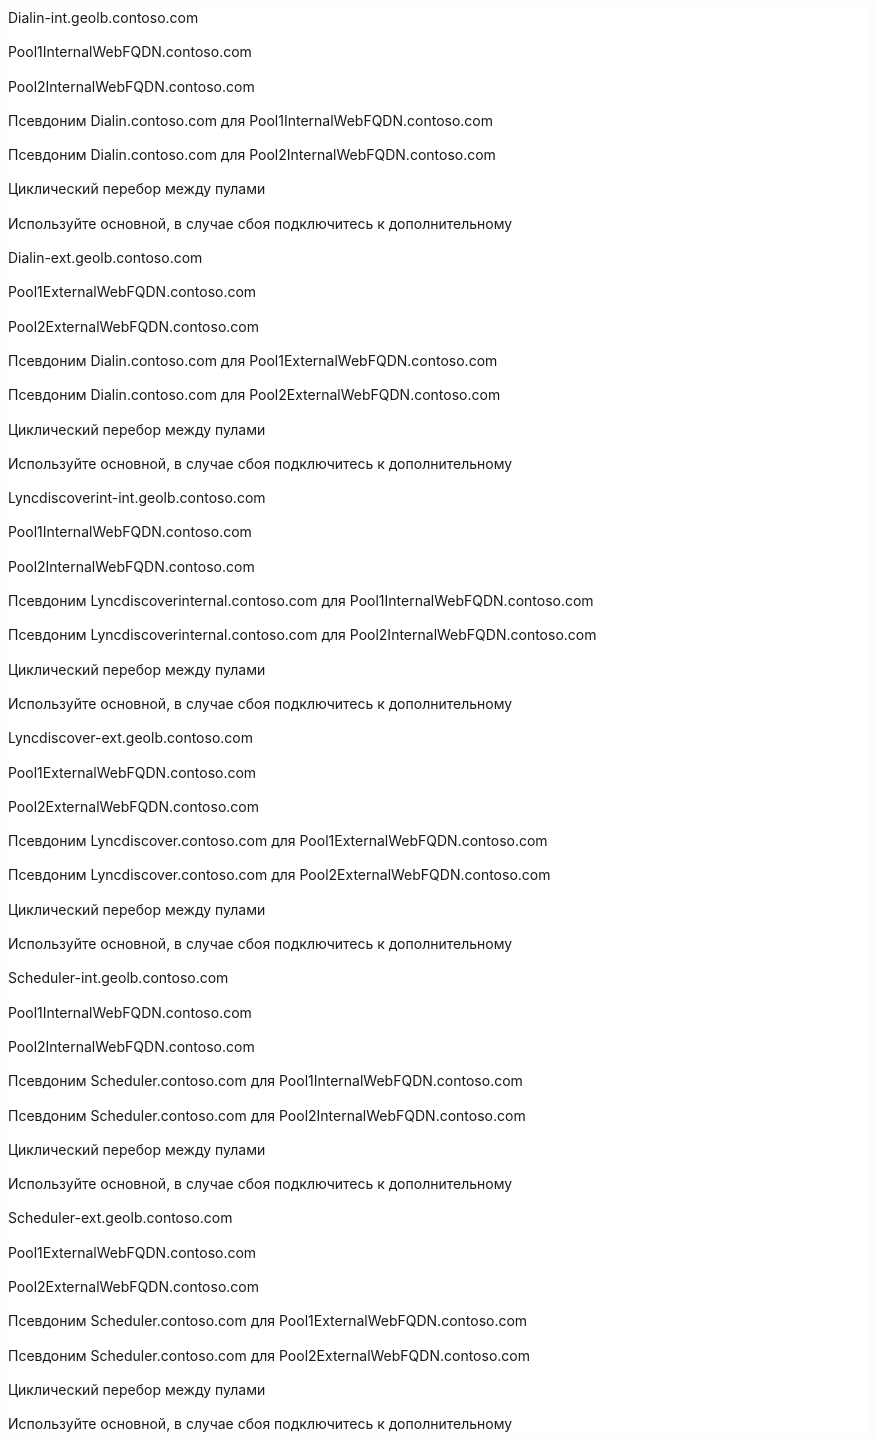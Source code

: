 <td><p>Dialin-int.geolb.contoso.com</p></td>
<td><p>Pool1InternalWebFQDN.contoso.com</p>
<p>Pool2InternalWebFQDN.contoso.com</p></td>
<td><p>Псевдоним Dialin.contoso.com для Pool1InternalWebFQDN.contoso.com</p>
<p>Псевдоним Dialin.contoso.com для Pool2InternalWebFQDN.contoso.com</p></td>
<td><p>Циклический перебор между пулами</p>
<p>Используйте основной, в случае сбоя подключитесь к дополнительному</p></td>
</tr>
<tr class="even">
<td><p>Dialin-ext.geolb.contoso.com</p></td>
<td><p>Pool1ExternalWebFQDN.contoso.com</p>
<p>Pool2ExternalWebFQDN.contoso.com</p></td>
<td><p>Псевдоним Dialin.contoso.com для Pool1ExternalWebFQDN.contoso.com</p>
<p>Псевдоним Dialin.contoso.com для Pool2ExternalWebFQDN.contoso.com</p></td>
<td><p>Циклический перебор между пулами</p>
<p>Используйте основной, в случае сбоя подключитесь к дополнительному</p></td>
</tr>
<tr class="odd">
<td><p>Lyncdiscoverint-int.geolb.contoso.com</p></td>
<td><p>Pool1InternalWebFQDN.contoso.com</p>
<p>Pool2InternalWebFQDN.contoso.com</p></td>
<td><p>Псевдоним Lyncdiscoverinternal.contoso.com для Pool1InternalWebFQDN.contoso.com</p>
<p>Псевдоним Lyncdiscoverinternal.contoso.com для Pool2InternalWebFQDN.contoso.com</p></td>
<td><p>Циклический перебор между пулами</p>
<p>Используйте основной, в случае сбоя подключитесь к дополнительному</p></td>
</tr>
<tr class="even">
<td><p>Lyncdiscover-ext.geolb.contoso.com</p></td>
<td><p>Pool1ExternalWebFQDN.contoso.com</p>
<p>Pool2ExternalWebFQDN.contoso.com</p></td>
<td><p>Псевдоним Lyncdiscover.contoso.com для Pool1ExternalWebFQDN.contoso.com</p>
<p>Псевдоним Lyncdiscover.contoso.com для Pool2ExternalWebFQDN.contoso.com</p></td>
<td><p>Циклический перебор между пулами</p>
<p>Используйте основной, в случае сбоя подключитесь к дополнительному</p></td>
</tr>
<tr class="odd">
<td><p>Scheduler-int.geolb.contoso.com</p></td>
<td><p>Pool1InternalWebFQDN.contoso.com</p>
<p>Pool2InternalWebFQDN.contoso.com</p></td>
<td><p>Псевдоним Scheduler.contoso.com для Pool1InternalWebFQDN.contoso.com</p>
<p>Псевдоним Scheduler.contoso.com для Pool2InternalWebFQDN.contoso.com</p></td>
<td><p>Циклический перебор между пулами</p>
<p>Используйте основной, в случае сбоя подключитесь к дополнительному</p></td>
</tr>
<tr class="even">
<td><p>Scheduler-ext.geolb.contoso.com</p></td>
<td><p>Pool1ExternalWebFQDN.contoso.com</p>
<p>Pool2ExternalWebFQDN.contoso.com</p></td>
<td><p>Псевдоним Scheduler.contoso.com для Pool1ExternalWebFQDN.contoso.com</p>
<p>Псевдоним Scheduler.contoso.com для Pool2ExternalWebFQDN.contoso.com</p></td>
<td><p>Циклический перебор между пулами</p>
<p>Используйте основной, в случае сбоя подключитесь к дополнительному</p></td>
</tr>
</tbody>
</table>
